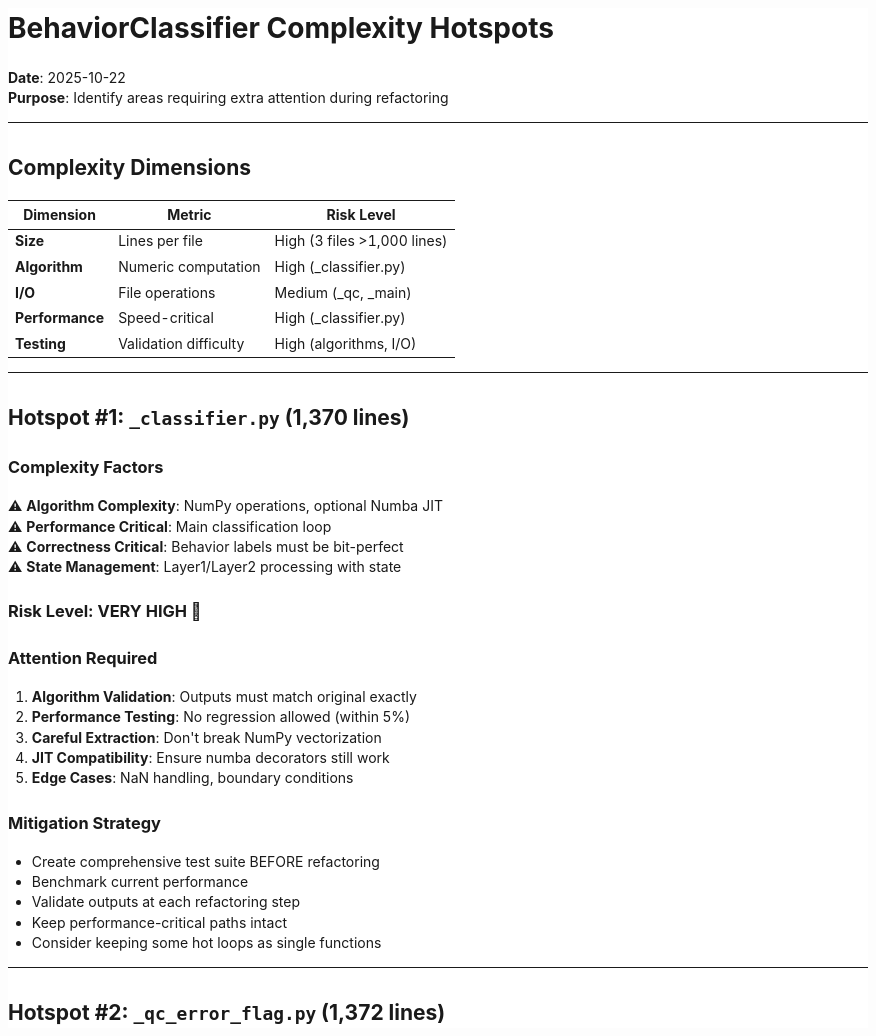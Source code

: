 # BehaviorClassifier Complexity Hotspots

**Date**: 2025-10-22  
**Purpose**: Identify areas requiring extra attention during refactoring

---

## Complexity Dimensions

| Dimension | Metric | Risk Level |
|-----------|--------|------------|
| **Size** | Lines per file | High (3 files >1,000 lines) |
| **Algorithm** | Numeric computation | High (_classifier.py) |
| **I/O** | File operations | Medium (_qc, _main) |
| **Performance** | Speed-critical | High (_classifier.py) |
| **Testing** | Validation difficulty | High (algorithms, I/O) |

---

## Hotspot #1: `_classifier.py` (1,370 lines)

### Complexity Factors
⚠️ **Algorithm Complexity**: NumPy operations, optional Numba JIT  
⚠️ **Performance Critical**: Main classification loop  
⚠️ **Correctness Critical**: Behavior labels must be bit-perfect  
⚠️ **State Management**: Layer1/Layer2 processing with state

### Risk Level: **VERY HIGH** 🔴

### Attention Required
1. **Algorithm Validation**: Outputs must match original exactly
2. **Performance Testing**: No regression allowed (within 5%)
3. **Careful Extraction**: Don't break NumPy vectorization
4. **JIT Compatibility**: Ensure numba decorators still work
5. **Edge Cases**: NaN handling, boundary conditions

### Mitigation Strategy
- Create comprehensive test suite BEFORE refactoring
- Benchmark current performance
- Validate outputs at each refactoring step
- Keep performance-critical paths intact
- Consider keeping some hot loops as single functions

---

## Hotspot #2: `_qc_error_flag.py` (1,372 lines)
